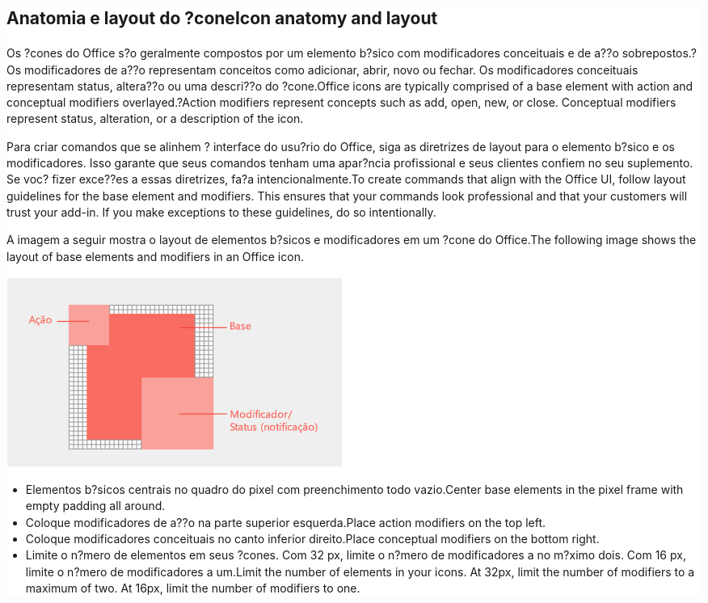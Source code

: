 

## <a name="icon-anatomy-and-layout"></a><span data-ttu-id="c0bcb-153">Anatomia e layout do ?cone</span><span class="sxs-lookup"><span data-stu-id="c0bcb-153">Icon anatomy and layout</span></span>

<span data-ttu-id="c0bcb-p110">Os ?cones do Office s?o geralmente compostos por um elemento b?sico com modificadores conceituais e de a??o sobrepostos.?Os modificadores de a??o representam conceitos como adicionar, abrir, novo ou fechar. Os modificadores conceituais representam status, altera??o ou uma descri??o do ?cone.</span><span class="sxs-lookup"><span data-stu-id="c0bcb-p110">Office icons are typically comprised of a base element with action and conceptual modifiers overlayed.?Action modifiers represent concepts such as add, open, new, or close. Conceptual modifiers represent status, alteration, or a description of the icon.</span></span> 

<span data-ttu-id="c0bcb-p111">Para criar comandos que se alinhem ? interface do usu?rio do Office, siga as diretrizes de layout para o elemento b?sico e os modificadores. Isso garante que seus comandos tenham uma apar?ncia profissional e seus clientes confiem no seu suplemento. Se voc? fizer exce??es a essas diretrizes, fa?a intencionalmente.</span><span class="sxs-lookup"><span data-stu-id="c0bcb-p111">To create commands that align with the Office UI, follow layout guidelines for the base element and modifiers. This ensures that your commands look professional and that your customers will trust your add-in. If you make exceptions to these guidelines, do so intentionally.</span></span>

<span data-ttu-id="c0bcb-160">A imagem a seguir mostra o layout de elementos b?sicos e modificadores em um ?cone do Office.</span><span class="sxs-lookup"><span data-stu-id="c0bcb-160">The following image shows the layout of base elements and modifiers in an Office icon.</span></span>

![Imagem mostrando o elemento b?sico de um ?cone no centro com um modificador no canto inferior direito e um modificador de a??o no canto superior esquerdo](../images/icon-layouts.png)

- <span data-ttu-id="c0bcb-162">Elementos b?sicos centrais no quadro do pixel com preenchimento todo vazio.</span><span class="sxs-lookup"><span data-stu-id="c0bcb-162">Center base elements in the pixel frame with empty padding all around.</span></span>
- <span data-ttu-id="c0bcb-163">Coloque modificadores de a??o na parte superior esquerda.</span><span class="sxs-lookup"><span data-stu-id="c0bcb-163">Place action modifiers on the top left.</span></span> 
- <span data-ttu-id="c0bcb-164">Coloque modificadores conceituais no canto inferior direito.</span><span class="sxs-lookup"><span data-stu-id="c0bcb-164">Place conceptual modifiers on the bottom right.</span></span>
- <span data-ttu-id="c0bcb-p112">Limite o n?mero de elementos em seus ?cones. Com 32 px, limite o n?mero de modificadores a no m?ximo dois. Com 16 px, limite o n?mero de modificadores a um.</span><span class="sxs-lookup"><span data-stu-id="c0bcb-p112">Limit the number of elements in your icons. At 32px, limit the number of modifiers to a maximum of two. At 16px, limit the number of modifiers to one.</span></span>
